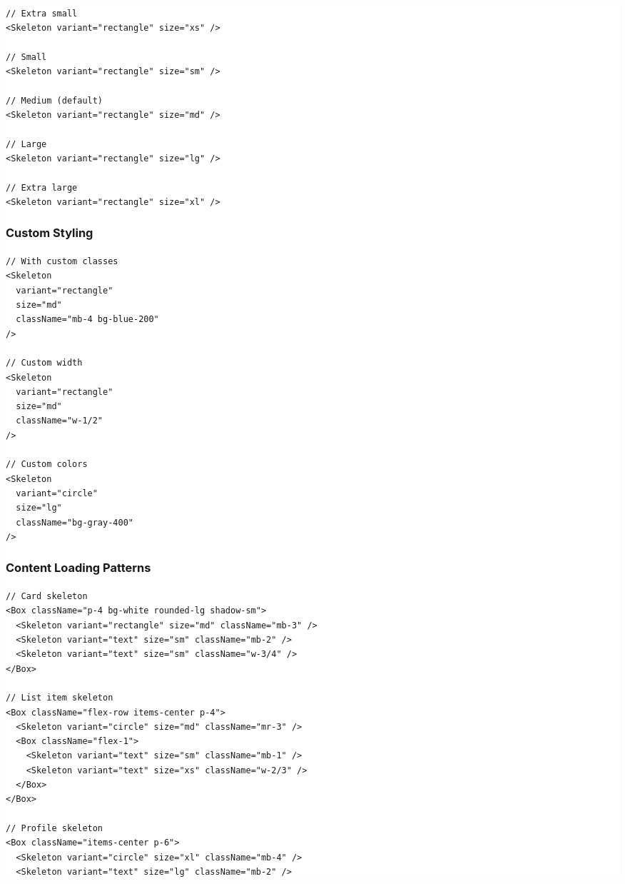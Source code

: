 ```tsx
// Extra small
<Skeleton variant="rectangle" size="xs" />

// Small
<Skeleton variant="rectangle" size="sm" />

// Medium (default)
<Skeleton variant="rectangle" size="md" />

// Large
<Skeleton variant="rectangle" size="lg" />

// Extra large
<Skeleton variant="rectangle" size="xl" />
```

### Custom Styling

```tsx
// With custom classes
<Skeleton
  variant="rectangle"
  size="md"
  className="mb-4 bg-blue-200"
/>

// Custom width
<Skeleton
  variant="rectangle"
  size="md"
  className="w-1/2"
/>

// Custom colors
<Skeleton
  variant="circle"
  size="lg"
  className="bg-gray-400"
/>
```

### Content Loading Patterns

```tsx
// Card skeleton
<Box className="p-4 bg-white rounded-lg shadow-sm">
  <Skeleton variant="rectangle" size="md" className="mb-3" />
  <Skeleton variant="text" size="sm" className="mb-2" />
  <Skeleton variant="text" size="sm" className="w-3/4" />
</Box>

// List item skeleton
<Box className="flex-row items-center p-4">
  <Skeleton variant="circle" size="md" className="mr-3" />
  <Box className="flex-1">
    <Skeleton variant="text" size="sm" className="mb-1" />
    <Skeleton variant="text" size="xs" className="w-2/3" />
  </Box>
</Box>

// Profile skeleton
<Box className="items-center p-6">
  <Skeleton variant="circle" size="xl" className="mb-4" />
  <Skeleton variant="text" size="lg" className="mb-2" />
```